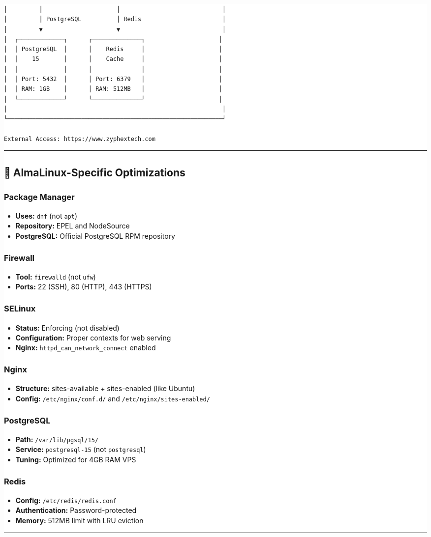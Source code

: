 ```
│         │                     │                             │
│         │ PostgreSQL          │ Redis                       │
│         ▼                     ▼                             │
│  ┌─────────────┐      ┌──────────────┐                     │
│  │ PostgreSQL  │      │    Redis     │                     │
│  │    15       │      │    Cache     │                     │
│  │             │      │              │                     │
│  │ Port: 5432  │      │ Port: 6379   │                     │
│  │ RAM: 1GB    │      │ RAM: 512MB   │                     │
│  └─────────────┘      └──────────────┘                     │
│                                                             │
└─────────────────────────────────────────────────────────────┘

External Access: https://www.zyphextech.com
```

---

## 🔧 AlmaLinux-Specific Optimizations

### Package Manager
- **Uses:** `dnf` (not `apt`)
- **Repository:** EPEL and NodeSource
- **PostgreSQL:** Official PostgreSQL RPM repository

### Firewall
- **Tool:** `firewalld` (not `ufw`)
- **Ports:** 22 (SSH), 80 (HTTP), 443 (HTTPS)

### SELinux
- **Status:** Enforcing (not disabled)
- **Configuration:** Proper contexts for web serving
- **Nginx:** `httpd_can_network_connect` enabled

### Nginx
- **Structure:** sites-available + sites-enabled (like Ubuntu)
- **Config:** `/etc/nginx/conf.d/` and `/etc/nginx/sites-enabled/`

### PostgreSQL
- **Path:** `/var/lib/pgsql/15/`
- **Service:** `postgresql-15` (not `postgresql`)
- **Tuning:** Optimized for 4GB RAM VPS

### Redis
- **Config:** `/etc/redis/redis.conf`
- **Authentication:** Password-protected
- **Memory:** 512MB limit with LRU eviction

---
